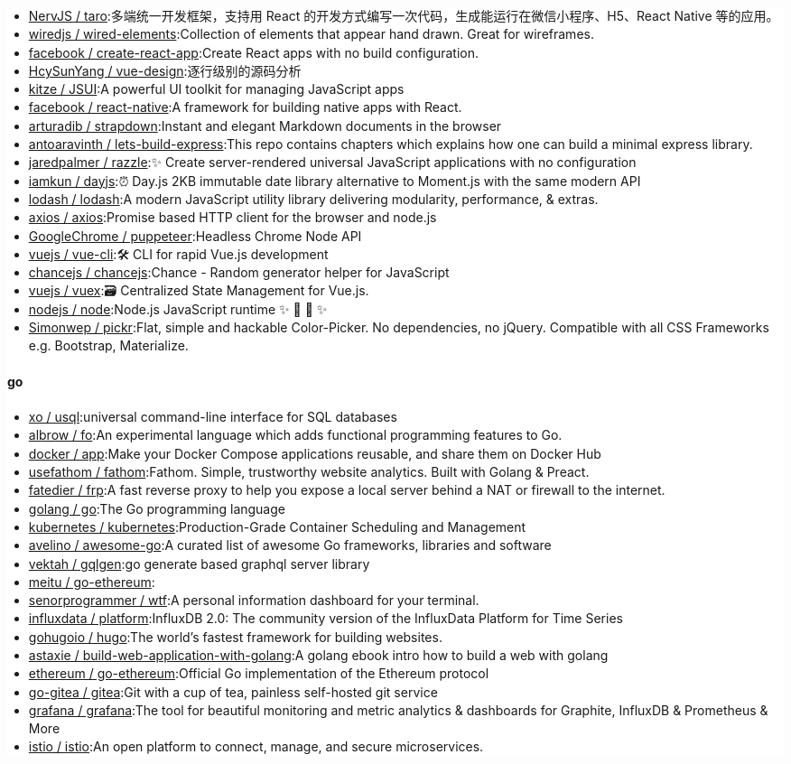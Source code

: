 * [NervJS / taro](https://github.com/NervJS/taro):多端统一开发框架，支持用 React 的开发方式编写一次代码，生成能运行在微信小程序、H5、React Native 等的应用。
* [wiredjs / wired-elements](https://github.com/wiredjs/wired-elements):Collection of elements that appear hand drawn. Great for wireframes.
* [facebook / create-react-app](https://github.com/facebook/create-react-app):Create React apps with no build configuration.
* [HcySunYang / vue-design](https://github.com/HcySunYang/vue-design):逐行级别的源码分析
* [kitze / JSUI](https://github.com/kitze/JSUI):A powerful UI toolkit for managing JavaScript apps
* [facebook / react-native](https://github.com/facebook/react-native):A framework for building native apps with React.
* [arturadib / strapdown](https://github.com/arturadib/strapdown):Instant and elegant Markdown documents in the browser
* [antoaravinth / lets-build-express](https://github.com/antoaravinth/lets-build-express):This repo contains chapters which explains how one can build a minimal express library.
* [jaredpalmer / razzle](https://github.com/jaredpalmer/razzle):✨ Create server-rendered universal JavaScript applications with no configuration
* [iamkun / dayjs](https://github.com/iamkun/dayjs):⏰ Day.js 2KB immutable date library alternative to Moment.js with the same modern API
* [lodash / lodash](https://github.com/lodash/lodash):A modern JavaScript utility library delivering modularity, performance, & extras.
* [axios / axios](https://github.com/axios/axios):Promise based HTTP client for the browser and node.js
* [GoogleChrome / puppeteer](https://github.com/GoogleChrome/puppeteer):Headless Chrome Node API
* [vuejs / vue-cli](https://github.com/vuejs/vue-cli):🛠️ CLI for rapid Vue.js development
* [chancejs / chancejs](https://github.com/chancejs/chancejs):Chance - Random generator helper for JavaScript
* [vuejs / vuex](https://github.com/vuejs/vuex):🗃️ Centralized State Management for Vue.js.
* [nodejs / node](https://github.com/nodejs/node):Node.js JavaScript runtime ✨ 🐢 🚀 ✨
* [Simonwep / pickr](https://github.com/Simonwep/pickr):Flat, simple and hackable Color-Picker. No dependencies, no jQuery. Compatible with all CSS Frameworks e.g. Bootstrap, Materialize.

#### go
* [xo / usql](https://github.com/xo/usql):universal command-line interface for SQL databases
* [albrow / fo](https://github.com/albrow/fo):An experimental language which adds functional programming features to Go.
* [docker / app](https://github.com/docker/app):Make your Docker Compose applications reusable, and share them on Docker Hub
* [usefathom / fathom](https://github.com/usefathom/fathom):Fathom. Simple, trustworthy website analytics. Built with Golang & Preact.
* [fatedier / frp](https://github.com/fatedier/frp):A fast reverse proxy to help you expose a local server behind a NAT or firewall to the internet.
* [golang / go](https://github.com/golang/go):The Go programming language
* [kubernetes / kubernetes](https://github.com/kubernetes/kubernetes):Production-Grade Container Scheduling and Management
* [avelino / awesome-go](https://github.com/avelino/awesome-go):A curated list of awesome Go frameworks, libraries and software
* [vektah / gqlgen](https://github.com/vektah/gqlgen):go generate based graphql server library
* [meitu / go-ethereum](https://github.com/meitu/go-ethereum):
* [senorprogrammer / wtf](https://github.com/senorprogrammer/wtf):A personal information dashboard for your terminal.
* [influxdata / platform](https://github.com/influxdata/platform):InfluxDB 2.0: The community version of the InfluxData Platform for Time Series
* [gohugoio / hugo](https://github.com/gohugoio/hugo):The world’s fastest framework for building websites.
* [astaxie / build-web-application-with-golang](https://github.com/astaxie/build-web-application-with-golang):A golang ebook intro how to build a web with golang
* [ethereum / go-ethereum](https://github.com/ethereum/go-ethereum):Official Go implementation of the Ethereum protocol
* [go-gitea / gitea](https://github.com/go-gitea/gitea):Git with a cup of tea, painless self-hosted git service
* [grafana / grafana](https://github.com/grafana/grafana):The tool for beautiful monitoring and metric analytics & dashboards for Graphite, InfluxDB & Prometheus & More
* [istio / istio](https://github.com/istio/istio):An open platform to connect, manage, and secure microservices.